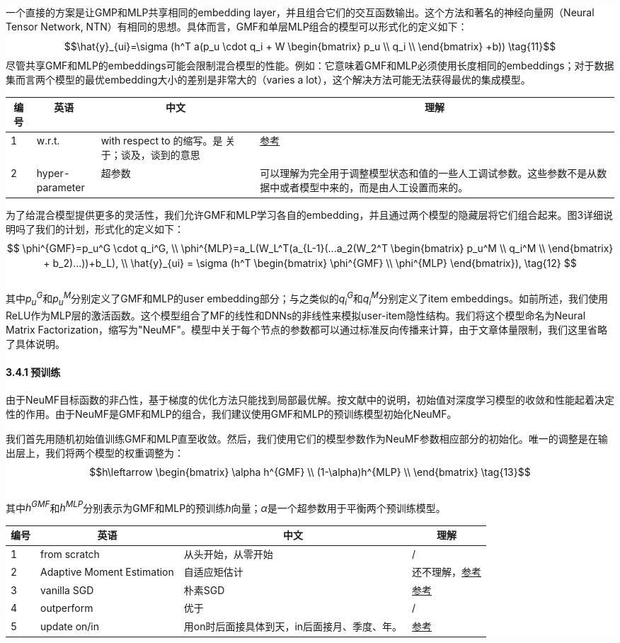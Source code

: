 一个直接的方案是让GMP和MLP共享相同的embedding layer，并且组合它们的交互函数输出。这个方法和著名的神经向量网（Neural Tensor Network, NTN）有相同的思想。具体而言，GMF和单层MLP组合的模型可以形式化的定义如下：  
$$\hat{y}_{ui}=\sigma (h^T a(p_u \cdot q_i + W \begin{bmatrix}
    p_u \\
    q_i \\
\end{bmatrix}  +b)) \tag{11}$$
尽管共享GMF和MLP的embeddings可能会限制混合模型的性能。例如：它意味着GMF和MLP必须使用长度相同的embeddings；对于数据集而言两个模型的最优embedding大小的差别是非常大的（varies a lot），这个解决方法可能无法获得最优的集成模型。

|编号|英语|中文|理解|
|---|---|---|---|
|1|w.r.t.|with respect to 的缩写。是 关于；谈及，谈到的意思|[参考](https://blog.csdn.net/qq_28193019/article/details/88087158)|
|2|hyper-parameter|超参数|可以理解为完全用于调整模型状态和值的一些人工调试参数。这些参数不是从数据中或者模型中来的，而是由人工设置而来的。|

为了给混合模型提供更多的灵活性，我们允许GMF和MLP学习各自的embedding，并且通过两个模型的隐藏层将它们组合起来。图3详细说明吗了我们的计划，形式化的定义如下：  
$$
\phi^{GMF}=p_u^G \cdot q_i^G, \\
\phi^{MLP}=a_L(W_L^T(a_{L-1}(...a_2(W_2^T \begin{bmatrix}
    p_u^M \\
    q_i^M \\
\end{bmatrix} + b_2)...))+b_L), \\
\hat{y}_{ui} = \sigma (h^T \begin{bmatrix}
    \phi^{GMF} \\
    \phi^{MLP}
\end{bmatrix}), \tag{12}
$$  
其中$p_u^G$和$p_u^M$分别定义了GMF和MLP的user embedding部分；与之类似的$q_i^G$和$q_i^M$分别定义了item embeddings。如前所述，我们使用ReLU作为MLP层的激活函数。这个模型组合了MF的线性和DNNs的非线性来模拟user-item隐性结构。我们将这个模型命名为Neural Matrix Factorization，缩写为"NeuMF"。模型中关于每个节点的参数都可以通过标准反向传播来计算，由于文章体量限制，我们这里省略了具体说明。

#### 3.4.1 预训练

由于NeuMF目标函数的非凸性，基于梯度的优化方法只能找到局部最优解。按文献中的说明，初始值对深度学习模型的收敛和性能起着决定性的作用。由于NeuMF是GMF和MLP的组合，我们建议使用GMF和MLP的预训练模型初始化NeuMF。

我们首先用随机初始值训练GMF和MLP直至收敛。然后，我们使用它们的模型参数作为NeuMF参数相应部分的初始化。唯一的调整是在输出层上，我们将两个模型的权重调整为：
$$h\leftarrow \begin{bmatrix}
    \alpha h^{GMF} \\
    (1-\alpha)h^{MLP} \\
\end{bmatrix} \tag{13}$$  
其中$h^{GMF}$和$h^{MLP}$分别表示为GMF和MLP的预训练$h$向量；$\alpha$是一个超参数用于平衡两个预训练模型。

|编号|英语|中文|理解|
|---|---|---|---|
|1|from scratch|从头开始，从零开始|/|
|2|Adaptive Moment Estimation|自适应矩估计|还不理解，[参考](https://www.zhihu.com/question/323747423/answer/790457991)|
|3|vanilla SGD|朴素SGD|[参考](https://blog.csdn.net/zxrttcsdn/article/details/79994730)|
|4|outperform|优于|/|
|5|update on/in|用on时后面接具体到天，in后面接月、季度、年。|[参考](http://www.360doc.com/content/18/1202/16/43864282_798777797.shtml)|
